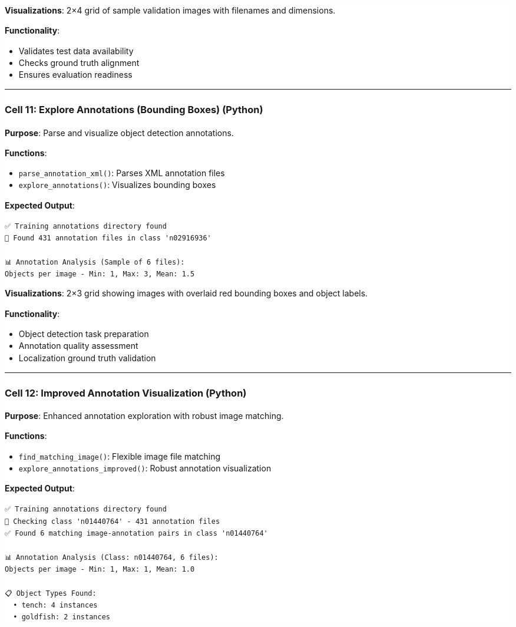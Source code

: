 **Visualizations**: 2×4 grid of sample validation images with filenames and dimensions.

**Functionality**: 
- Validates test data availability
- Checks ground truth alignment
- Ensures evaluation readiness

---

### Cell 11: Explore Annotations (Bounding Boxes) (Python)
**Purpose**: Parse and visualize object detection annotations.

**Functions**:
- `parse_annotation_xml()`: Parses XML annotation files
- `explore_annotations()`: Visualizes bounding boxes

**Expected Output**:
```
✅ Training annotations directory found
📄 Found 431 annotation files in class 'n02916936'

📊 Annotation Analysis (Sample of 6 files):
Objects per image - Min: 1, Max: 3, Mean: 1.5
```

**Visualizations**: 2×3 grid showing images with overlaid red bounding boxes and object labels.

**Functionality**: 
- Object detection task preparation
- Annotation quality assessment
- Localization ground truth validation

---

### Cell 12: Improved Annotation Visualization (Python)
**Purpose**: Enhanced annotation exploration with robust image matching.

**Functions**:
- `find_matching_image()`: Flexible image file matching
- `explore_annotations_improved()`: Robust annotation visualization

**Expected Output**:
```
✅ Training annotations directory found
📄 Checking class 'n01440764' - 431 annotation files
✅ Found 6 matching image-annotation pairs in class 'n01440764'

📊 Annotation Analysis (Class: n01440764, 6 files):
Objects per image - Min: 1, Max: 1, Mean: 1.0

📋 Object Types Found:
  • tench: 4 instances
  • goldfish: 2 instances
```
